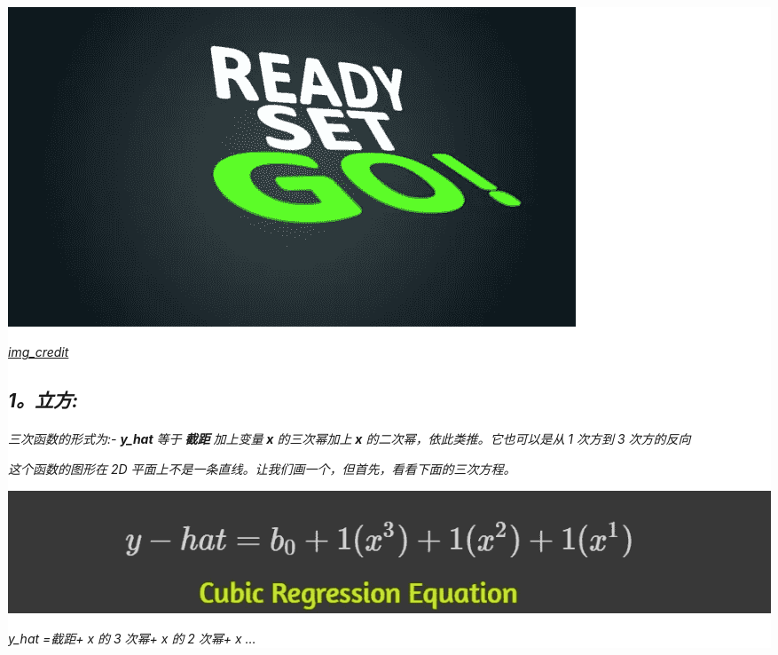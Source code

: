*![](img/2f6b6c977f086066c58b4fa54d10fd99.png)*

*[img_credit](https://media.istockphoto.com/videos/ready-set-go-video-id463916396?s=640x640)*

## ***1。立方:***

*三次函数的形式为:- ***y_hat*** 等于 ***截距*** 加上变量 ***x*** 的三次幂加上 ***x*** 的二次幂，依此类推。它也可以是从 1 次方到 3 次方的反向*

*这个函数的图形在 2D 平面上不是一条直线。让我们画一个，但首先，看看下面的三次方程。*

*![](img/d6b042a1fdc90244e94eb30326b69c37.png)*

*y_hat =截距+ x 的 3 次幂+ x 的 2 次幂+ x …*
